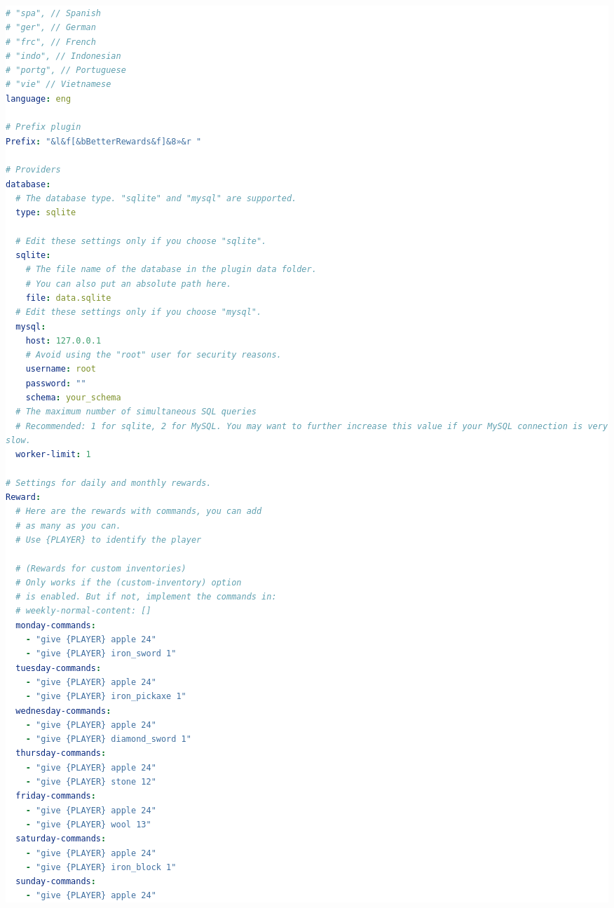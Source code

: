 ```yaml
# "spa", // Spanish
# "ger", // German
# "frc", // French
# "indo", // Indonesian
# "portg", // Portuguese
# "vie" // Vietnamese
language: eng

# Prefix plugin
Prefix: "&l&f[&bBetterRewards&f]&8»&r "

# Providers
database:
  # The database type. "sqlite" and "mysql" are supported.
  type: sqlite

  # Edit these settings only if you choose "sqlite".
  sqlite:
    # The file name of the database in the plugin data folder.
    # You can also put an absolute path here.
    file: data.sqlite
  # Edit these settings only if you choose "mysql".
  mysql:
    host: 127.0.0.1
    # Avoid using the "root" user for security reasons.
    username: root
    password: ""
    schema: your_schema
  # The maximum number of simultaneous SQL queries
  # Recommended: 1 for sqlite, 2 for MySQL. You may want to further increase this value if your MySQL connection is very slow.
  worker-limit: 1

# Settings for daily and monthly rewards.
Reward:
  # Here are the rewards with commands, you can add 
  # as many as you can.
  # Use {PLAYER} to identify the player

  # (Rewards for custom inventories)
  # Only works if the (custom-inventory) option 
  # is enabled. But if not, implement the commands in: 
  # weekly-normal-content: []
  monday-commands:
    - "give {PLAYER} apple 24"
    - "give {PLAYER} iron_sword 1"
  tuesday-commands:
    - "give {PLAYER} apple 24"
    - "give {PLAYER} iron_pickaxe 1"
  wednesday-commands:
    - "give {PLAYER} apple 24"
    - "give {PLAYER} diamond_sword 1"
  thursday-commands:
    - "give {PLAYER} apple 24"
    - "give {PLAYER} stone 12"
  friday-commands:
    - "give {PLAYER} apple 24"
    - "give {PLAYER} wool 13"
  saturday-commands:
    - "give {PLAYER} apple 24"
    - "give {PLAYER} iron_block 1"
  sunday-commands:
    - "give {PLAYER} apple 24"
```
